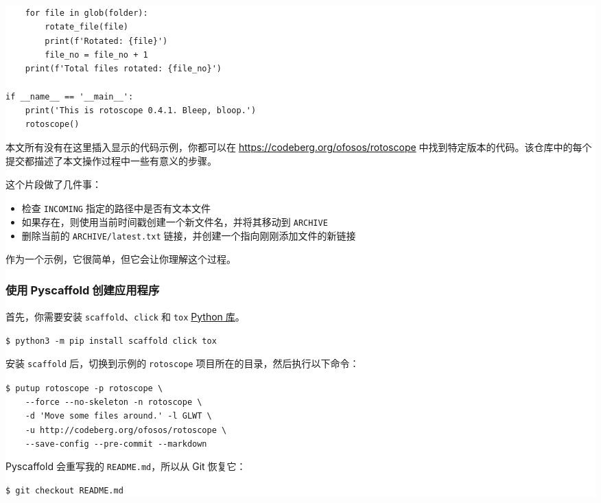 ```
    for file in glob(folder):
        rotate_file(file)
        print(f'Rotated: {file}')
        file_no = file_no + 1
    print(f'Total files rotated: {file_no}')

if __name__ == '__main__':
    print('This is rotoscope 0.4.1. Bleep, bloop.')
    rotoscope()

```

本文所有没有在这里插入显示的代码示例，你都可以在 <https://codeberg.org/ofosos/rotoscope> 中找到特定版本的代码。该仓库中的每个提交都描述了本文操作过程中一些有意义的步骤。


这个片段做了几件事：


* 检查 `INCOMING` 指定的路径中是否有文本文件
* 如果存在，则使用当前时间戳创建一个新文件名，并将其移动到 `ARCHIVE`
* 删除当前的 `ARCHIVE/latest.txt` 链接，并创建一个指向刚刚添加文件的新链接


作为一个示例，它很简单，但它会让你理解这个过程。


### 使用 Pyscaffold 创建应用程序


首先，你需要安装 `scaffold`、`click` 和 `tox` [Python 库](https://opensource.com/article/19/5/python-tox)。



```
$ python3 -m pip install scaffold click tox

```

安装 `scaffold` 后，切换到示例的 `rotoscope` 项目所在的目录，然后执行以下命令：



```
$ putup rotoscope -p rotoscope \
    --force --no-skeleton -n rotoscope \
    -d 'Move some files around.' -l GLWT \
    -u http://codeberg.org/ofosos/rotoscope \
    --save-config --pre-commit --markdown

```

Pyscaffold 会重写我的 `README.md`，所以从 Git 恢复它：



```
$ git checkout README.md

```
